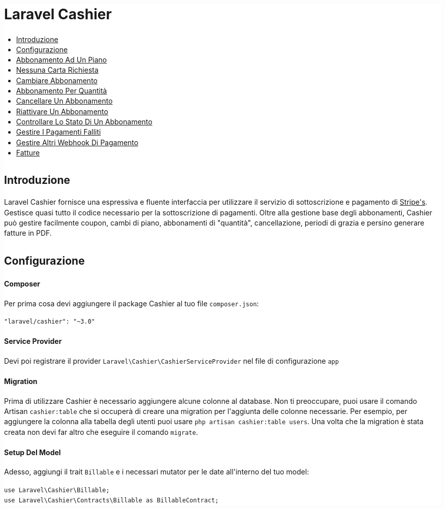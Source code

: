 # Laravel Cashier

- [Introduzione](#introduction)
- [Configurazione](#configuration)
- [Abbonamento Ad Un Piano](#subscribing-to-a-plan)
- [Nessuna Carta Richiesta](#no-card-up-front)
- [Cambiare Abbonamento](#swapping-subscriptions)
- [Abbonamento Per Quantità](#subscription-quantity)
- [Cancellare Un Abbonamento](#cancelling-a-subscription)
- [Riattivare Un Abbonamento](#resuming-a-subscription)
- [Controllare Lo Stato Di Un Abbonamento](#checking-subscription-status)
- [Gestire I Pagamenti Falliti](#handling-failed-payments)
- [Gestire Altri Webhook Di Pagamento](#handling-other-stripe-webhooks)
- [Fatture](#invoices)

<a name="introduction"></a>
## Introduzione

Laravel Cashier fornisce una espressiva e fluente interfaccia per utilizzare il servizio di sottoscrizione e pagamento di [Stripe's](https://stripe.com). Gestisce quasi tutto il codice necessario per la sottoscrizione di pagamenti. Oltre alla gestione base degli abbonamenti, Cashier può gestire facilmente  coupon, cambi di piano, abbonamenti di "quantità", cancellazione, periodi di grazia e persino generare fatture in PDF.

<a name="configuration"></a>
## Configurazione

#### Composer

Per prima cosa devi aggiungere il package Cashier al tuo file `composer.json`:

	"laravel/cashier": "~3.0"

#### Service Provider

Devi poi registrare il provider `Laravel\Cashier\CashierServiceProvider` nel file di configurazione `app`

#### Migration

Prima di utilizzare Cashier è necessario aggiungere alcune colonne al database. Non ti preoccupare, puoi usare il comando Artisan `cashier:table` che si occuperà di creare una migration per l'aggiunta delle colonne necessarie. Per esempio, per aggiungere la colonna alla tabella degli utenti puoi usare `php artisan cashier:table users`. Una volta che la migration è stata creata non devi far altro che eseguire il comando `migrate`.

#### Setup Del Model

Adesso, aggiungi il trait `Billable` e i necessari mutator per le date all'interno del tuo model:

	use Laravel\Cashier\Billable;
	use Laravel\Cashier\Contracts\Billable as BillableContract;
